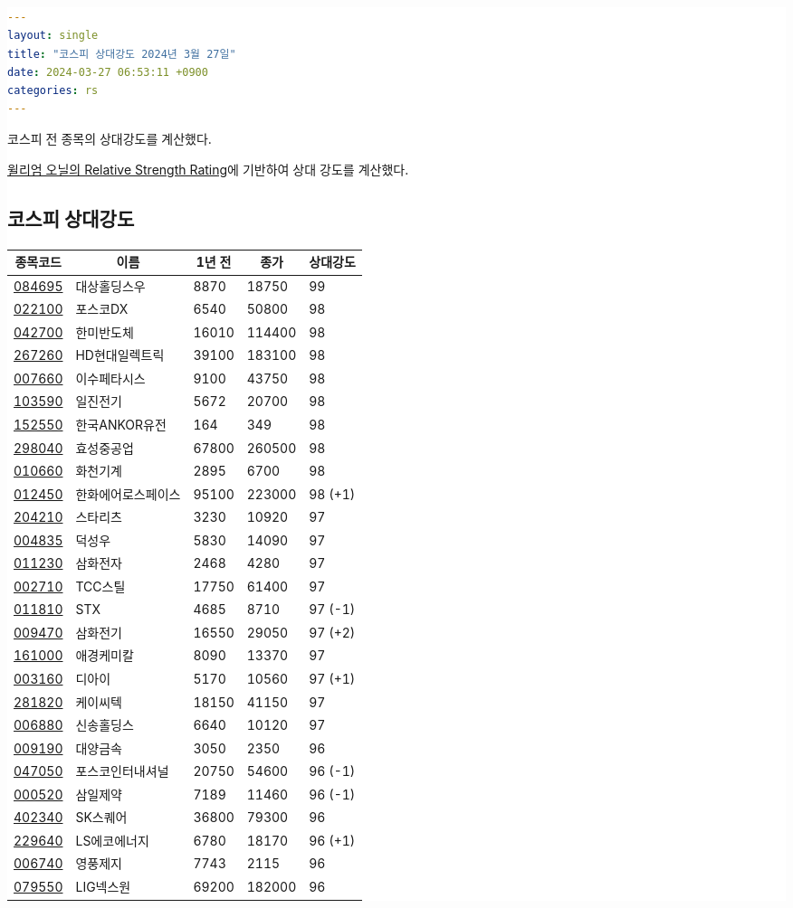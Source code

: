 ```yaml
---
layout: single
title: "코스피 상대강도 2024년 3월 27일"
date: 2024-03-27 06:53:11 +0900
categories: rs
---
```

코스피 전 종목의 상대강도를 계산했다.

[윌리엄 오닐의 Relative Strength Rating](https://www.williamoneil.com/proprietary-ratings-and-rankings/)에 기반하여 상대 강도를 계산했다.

## 코스피 상대강도

|종목코드|이름|1년 전|종가|상대강도|
|------|---|-----|--|------|
|[084695](https://finance.daum.net/quotes/A084695)|대상홀딩스우|8870|18750|99 |
|[022100](https://finance.daum.net/quotes/A022100)|포스코DX|6540|50800|98 |
|[042700](https://finance.daum.net/quotes/A042700)|한미반도체|16010|114400|98 |
|[267260](https://finance.daum.net/quotes/A267260)|HD현대일렉트릭|39100|183100|98 |
|[007660](https://finance.daum.net/quotes/A007660)|이수페타시스|9100|43750|98 |
|[103590](https://finance.daum.net/quotes/A103590)|일진전기|5672|20700|98 |
|[152550](https://finance.daum.net/quotes/A152550)|한국ANKOR유전|164|349|98 |
|[298040](https://finance.daum.net/quotes/A298040)|효성중공업|67800|260500|98 |
|[010660](https://finance.daum.net/quotes/A010660)|화천기계|2895|6700|98 |
|[012450](https://finance.daum.net/quotes/A012450)|한화에어로스페이스|95100|223000|98 (+1)|
|[204210](https://finance.daum.net/quotes/A204210)|스타리츠|3230|10920|97 |
|[004835](https://finance.daum.net/quotes/A004835)|덕성우|5830|14090|97 |
|[011230](https://finance.daum.net/quotes/A011230)|삼화전자|2468|4280|97 |
|[002710](https://finance.daum.net/quotes/A002710)|TCC스틸|17750|61400|97 |
|[011810](https://finance.daum.net/quotes/A011810)|STX|4685|8710|97 (-1)|
|[009470](https://finance.daum.net/quotes/A009470)|삼화전기|16550|29050|97 (+2)|
|[161000](https://finance.daum.net/quotes/A161000)|애경케미칼|8090|13370|97 |
|[003160](https://finance.daum.net/quotes/A003160)|디아이|5170|10560|97 (+1)|
|[281820](https://finance.daum.net/quotes/A281820)|케이씨텍|18150|41150|97 |
|[006880](https://finance.daum.net/quotes/A006880)|신송홀딩스|6640|10120|97 |
|[009190](https://finance.daum.net/quotes/A009190)|대양금속|3050|2350|96 |
|[047050](https://finance.daum.net/quotes/A047050)|포스코인터내셔널|20750|54600|96 (-1)|
|[000520](https://finance.daum.net/quotes/A000520)|삼일제약|7189|11460|96 (-1)|
|[402340](https://finance.daum.net/quotes/A402340)|SK스퀘어|36800|79300|96 |
|[229640](https://finance.daum.net/quotes/A229640)|LS에코에너지|6780|18170|96 (+1)|
|[006740](https://finance.daum.net/quotes/A006740)|영풍제지|7743|2115|96 |
|[079550](https://finance.daum.net/quotes/A079550)|LIG넥스원|69200|182000|96 |